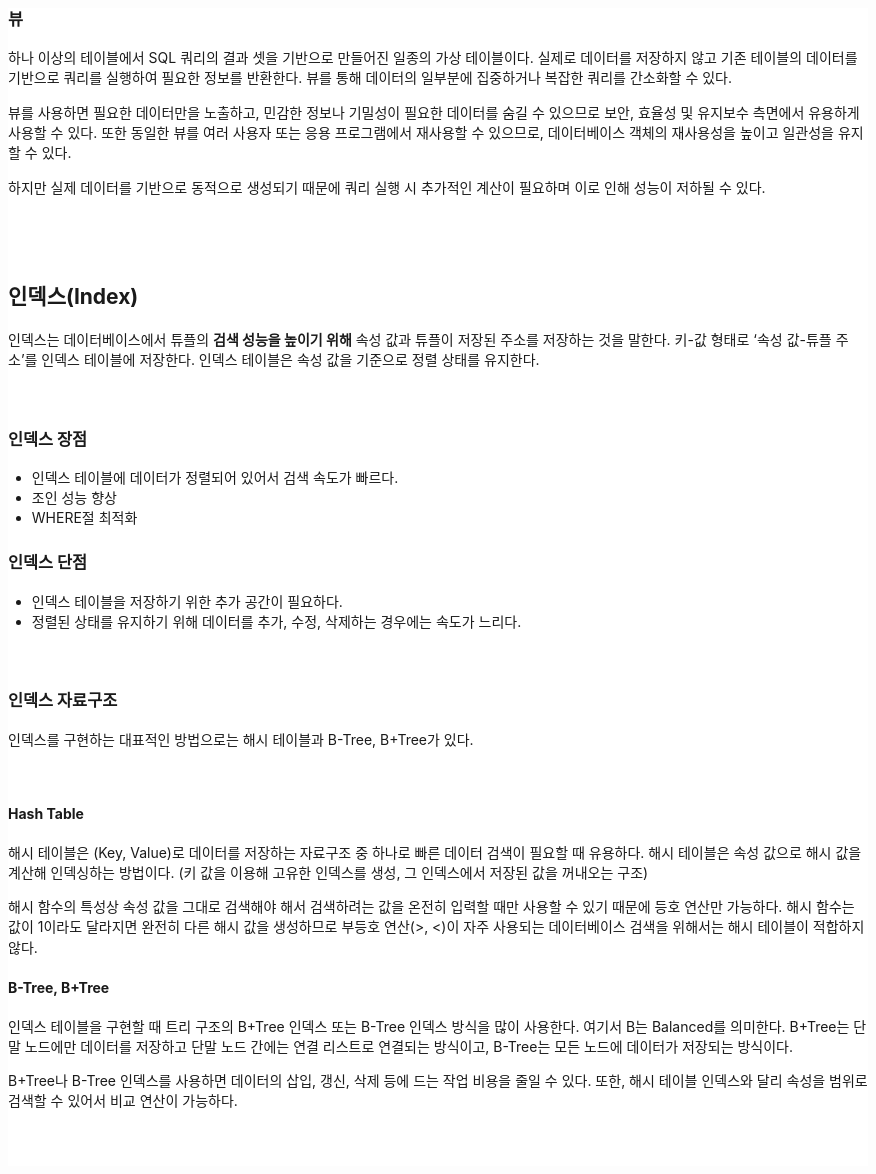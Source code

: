 ### 뷰

하나 이상의 테이블에서 SQL 쿼리의 결과 셋을 기반으로 만들어진 일종의 가상 테이블이다. 실제로 데이터를 저장하지 않고 기존 테이블의 데이터를 기반으로 쿼리를 실행하여 필요한 정보를 반환한다. 뷰를 통해 데이터의 일부분에 집중하거나 복잡한 쿼리를 간소화할 수 있다. 

뷰를 사용하면 필요한 데이터만을 노출하고, 민감한 정보나 기밀성이 필요한 데이터를 숨길 수 있으므로 보안, 효율성 및 유지보수 측면에서 유용하게 사용할 수 있다. 또한 동일한 뷰를 여러 사용자 또는 응용 프로그램에서 재사용할 수 있으므로, 데이터베이스 객체의 재사용성을 높이고 일관성을 유지할 수 있다. 

하지만 실제 데이터를 기반으로 동적으로 생성되기 때문에 쿼리 실행 시 추가적인 계산이 필요하며 이로 인해 성능이 저하될 수 있다. 

<br>
<br>

## 인덱스(Index)

인덱스는 데이터베이스에서 튜플의 **검색 성능을 높이기 위해** 속성 값과 튜플이 저장된 주소를 저장하는 것을 말한다. 키-값 형태로 ‘속성 값-튜플 주소’를 인덱스 테이블에 저장한다. 인덱스 테이블은 속성 값을 기준으로 정렬 상태를 유지한다. 

<br>

### 인덱스 장점

- 인덱스 테이블에 데이터가 정렬되어 있어서 검색 속도가 빠르다.
- 조인 성능 향상
- WHERE절 최적화

### 인덱스 단점

- 인덱스 테이블을 저장하기 위한 추가 공간이 필요하다.
- 정렬된 상태를 유지하기 위해 데이터를 추가, 수정, 삭제하는 경우에는 속도가 느리다.

<br>

### 인덱스 자료구조

인덱스를 구현하는 대표적인 방법으로는 해시 테이블과 B-Tree, B+Tree가 있다. 

<br>

#### Hash Table

해시 테이블은 (Key, Value)로 데이터를 저장하는 자료구조 중 하나로 빠른 데이터 검색이 필요할 때 유용하다. 해시 테이블은 속성 값으로 해시 값을 계산해 인덱싱하는 방법이다. (키 값을 이용해 고유한 인덱스를 생성, 그 인덱스에서 저장된 값을 꺼내오는 구조) 

해시 함수의 특성상 속성 값을 그대로 검색해야 해서 검색하려는 값을 온전히 입력할 때만 사용할 수 있기 때문에 등호 연산만 가능하다. 해시 함수는 값이 1이라도 달라지면 완전히 다른 해시 값을 생성하므로 부등호 연산(>, <)이 자주 사용되는 데이터베이스 검색을 위해서는 해시 테이블이 적합하지 않다. 

#### B-Tree, B+Tree

인덱스 테이블을 구현할 때 트리 구조의 B+Tree 인덱스 또는 B-Tree 인덱스 방식을 많이 사용한다. 여기서 B는 Balanced를 의미한다. B+Tree는 단말 노드에만 데이터를 저장하고 단말 노드 간에는 연결 리스트로 연결되는 방식이고, B-Tree는 모든 노드에 데이터가 저장되는 방식이다. 

B+Tree나 B-Tree 인덱스를 사용하면 데이터의 삽입, 갱신, 삭제 등에 드는 작업 비용을 줄일 수 있다. 또한, 해시 테이블 인덱스와 달리 속성을 범위로 검색할 수 있어서 비교 연산이 가능하다. 

<br>
<br>
